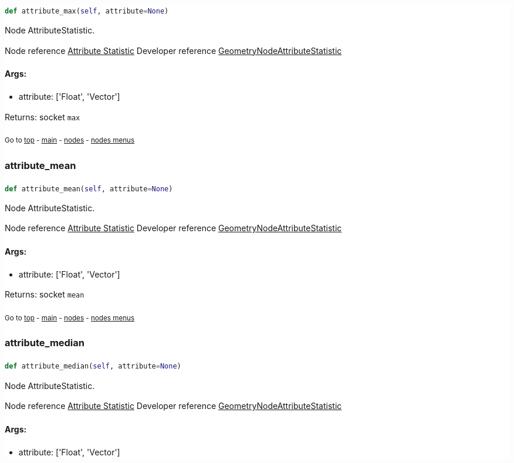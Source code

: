 ```python
def attribute_max(self, attribute=None)
```

 Node AttributeStatistic.

Node reference [Attribute Statistic](https://docs.blender.org/manual/en/latest/modeling/geometry_nodes/attribute/attribute_statistic.html)
Developer reference [GeometryNodeAttributeStatistic](https://docs.blender.org/api/current/bpy.types.GeometryNodeAttributeStatistic.html)

#### Args:
- attribute: ['Float', 'Vector']

Returns:
    socket `max`



<sub>Go to [top](#class-Collection) - [main](../index.md) - [nodes](nodes.md) - [nodes menus](nodes_menus.md)</sub>

### attribute_mean

```python
def attribute_mean(self, attribute=None)
```

 Node AttributeStatistic.

Node reference [Attribute Statistic](https://docs.blender.org/manual/en/latest/modeling/geometry_nodes/attribute/attribute_statistic.html)
Developer reference [GeometryNodeAttributeStatistic](https://docs.blender.org/api/current/bpy.types.GeometryNodeAttributeStatistic.html)

#### Args:
- attribute: ['Float', 'Vector']

Returns:
    socket `mean`



<sub>Go to [top](#class-Collection) - [main](../index.md) - [nodes](nodes.md) - [nodes menus](nodes_menus.md)</sub>

### attribute_median

```python
def attribute_median(self, attribute=None)
```

 Node AttributeStatistic.

Node reference [Attribute Statistic](https://docs.blender.org/manual/en/latest/modeling/geometry_nodes/attribute/attribute_statistic.html)
Developer reference [GeometryNodeAttributeStatistic](https://docs.blender.org/api/current/bpy.types.GeometryNodeAttributeStatistic.html)

#### Args:
- attribute: ['Float', 'Vector']
